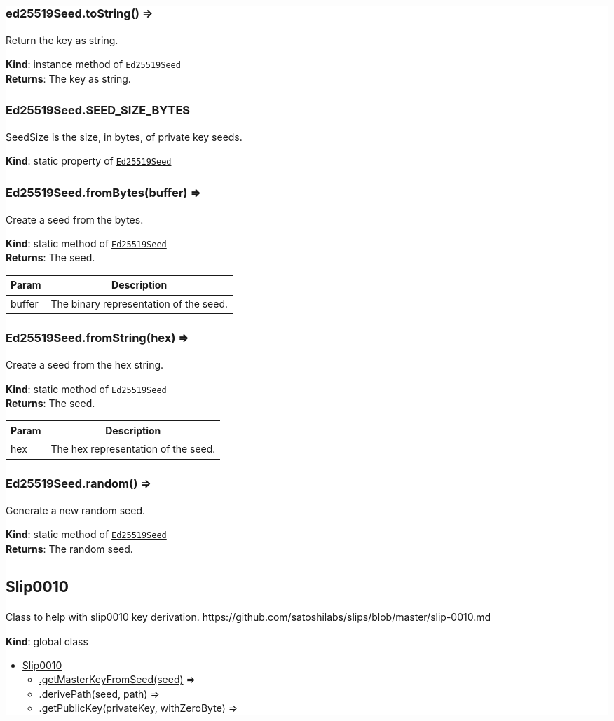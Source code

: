### ed25519Seed.toString() ⇒
Return the key as string.

**Kind**: instance method of [<code>Ed25519Seed</code>](#Ed25519Seed)  
**Returns**: The key as string.  
<a name="Ed25519Seed.SEED_SIZE_BYTES"></a>

### Ed25519Seed.SEED\_SIZE\_BYTES
SeedSize is the size, in bytes, of private key seeds.

**Kind**: static property of [<code>Ed25519Seed</code>](#Ed25519Seed)  
<a name="Ed25519Seed.fromBytes"></a>

### Ed25519Seed.fromBytes(buffer) ⇒
Create a seed from the bytes.

**Kind**: static method of [<code>Ed25519Seed</code>](#Ed25519Seed)  
**Returns**: The seed.  

| Param | Description |
| --- | --- |
| buffer | The binary representation of the seed. |

<a name="Ed25519Seed.fromString"></a>

### Ed25519Seed.fromString(hex) ⇒
Create a seed from the hex string.

**Kind**: static method of [<code>Ed25519Seed</code>](#Ed25519Seed)  
**Returns**: The seed.  

| Param | Description |
| --- | --- |
| hex | The hex representation of the seed. |

<a name="Ed25519Seed.random"></a>

### Ed25519Seed.random() ⇒
Generate a new random seed.

**Kind**: static method of [<code>Ed25519Seed</code>](#Ed25519Seed)  
**Returns**: The random seed.  
<a name="Slip0010"></a>

## Slip0010
Class to help with slip0010 key derivation.
https://github.com/satoshilabs/slips/blob/master/slip-0010.md

**Kind**: global class  

* [Slip0010](#Slip0010)
    * [.getMasterKeyFromSeed(seed)](#Slip0010.getMasterKeyFromSeed) ⇒
    * [.derivePath(seed, path)](#Slip0010.derivePath) ⇒
    * [.getPublicKey(privateKey, withZeroByte)](#Slip0010.getPublicKey) ⇒

